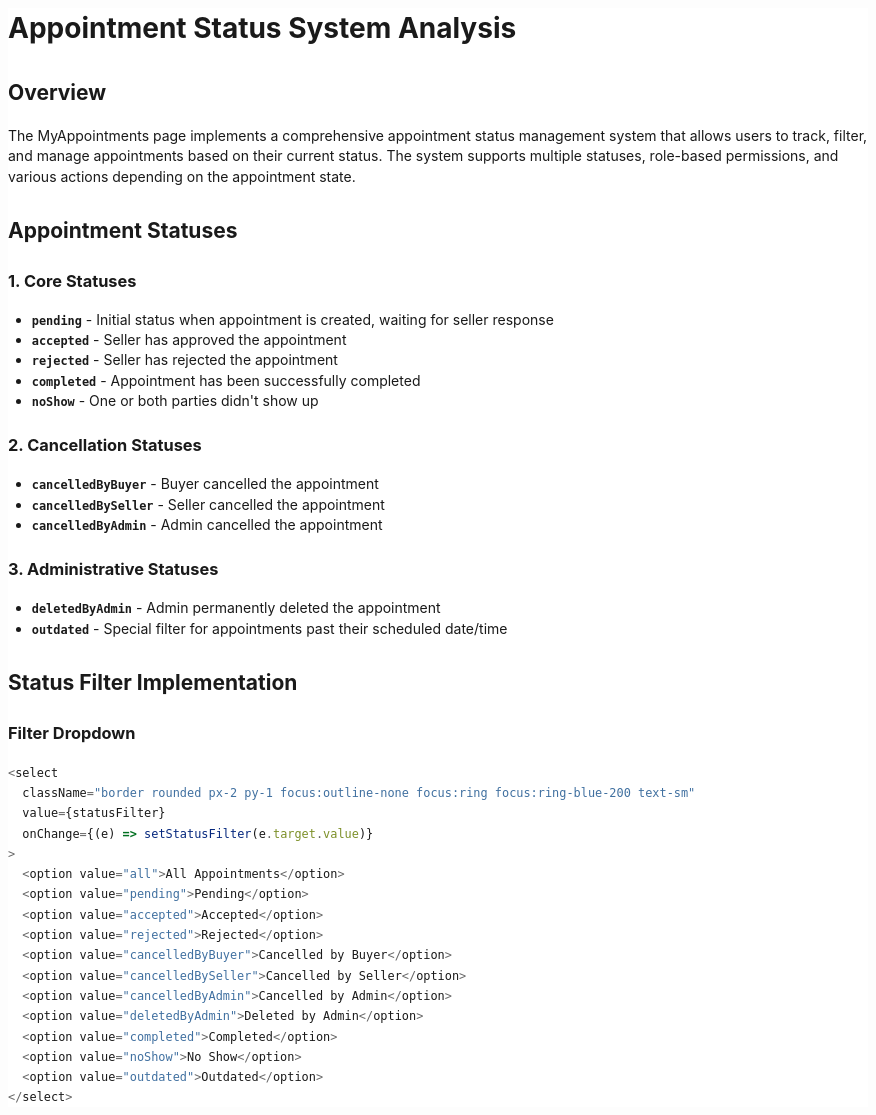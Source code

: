 # Appointment Status System Analysis

## Overview
The MyAppointments page implements a comprehensive appointment status management system that allows users to track, filter, and manage appointments based on their current status. The system supports multiple statuses, role-based permissions, and various actions depending on the appointment state.

## Appointment Statuses

### 1. **Core Statuses**
- **`pending`** - Initial status when appointment is created, waiting for seller response
- **`accepted`** - Seller has approved the appointment
- **`rejected`** - Seller has rejected the appointment
- **`completed`** - Appointment has been successfully completed
- **`noShow`** - One or both parties didn't show up

### 2. **Cancellation Statuses**
- **`cancelledByBuyer`** - Buyer cancelled the appointment
- **`cancelledBySeller`** - Seller cancelled the appointment  
- **`cancelledByAdmin`** - Admin cancelled the appointment

### 3. **Administrative Statuses**
- **`deletedByAdmin`** - Admin permanently deleted the appointment
- **`outdated`** - Special filter for appointments past their scheduled date/time

## Status Filter Implementation

### Filter Dropdown
```javascript
<select
  className="border rounded px-2 py-1 focus:outline-none focus:ring focus:ring-blue-200 text-sm"
  value={statusFilter}
  onChange={(e) => setStatusFilter(e.target.value)}
>
  <option value="all">All Appointments</option>
  <option value="pending">Pending</option>
  <option value="accepted">Accepted</option>
  <option value="rejected">Rejected</option>
  <option value="cancelledByBuyer">Cancelled by Buyer</option>
  <option value="cancelledBySeller">Cancelled by Seller</option>
  <option value="cancelledByAdmin">Cancelled by Admin</option>
  <option value="deletedByAdmin">Deleted by Admin</option>
  <option value="completed">Completed</option>
  <option value="noShow">No Show</option>
  <option value="outdated">Outdated</option>
</select>
```
